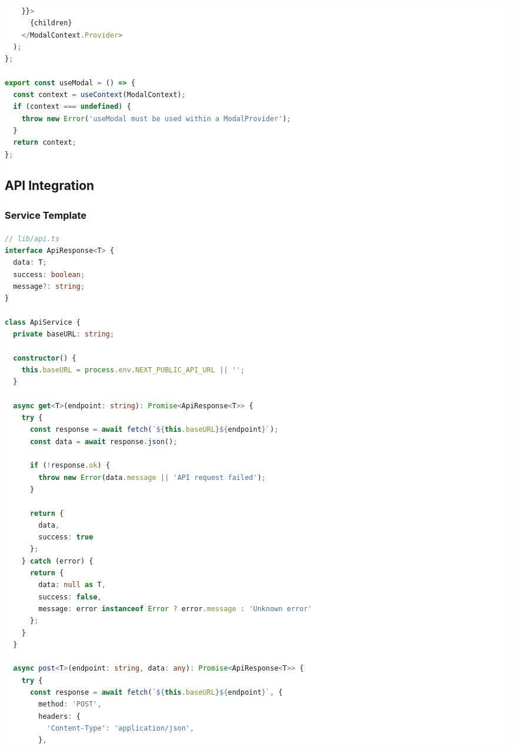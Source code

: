 ```typescript
    }}>
      {children}
    </ModalContext.Provider>
  );
};

export const useModal = () => {
  const context = useContext(ModalContext);
  if (context === undefined) {
    throw new Error('useModal must be used within a ModalProvider');
  }
  return context;
};
```

## API Integration

### Service Template

```typescript
// lib/api.ts
interface ApiResponse<T> {
  data: T;
  success: boolean;
  message?: string;
}

class ApiService {
  private baseURL: string;

  constructor() {
    this.baseURL = process.env.NEXT_PUBLIC_API_URL || '';
  }

  async get<T>(endpoint: string): Promise<ApiResponse<T>> {
    try {
      const response = await fetch(`${this.baseURL}${endpoint}`);
      const data = await response.json();
      
      if (!response.ok) {
        throw new Error(data.message || 'API request failed');
      }

      return {
        data,
        success: true
      };
    } catch (error) {
      return {
        data: null as T,
        success: false,
        message: error instanceof Error ? error.message : 'Unknown error'
      };
    }
  }

  async post<T>(endpoint: string, data: any): Promise<ApiResponse<T>> {
    try {
      const response = await fetch(`${this.baseURL}${endpoint}`, {
        method: 'POST',
        headers: {
          'Content-Type': 'application/json',
        },
```